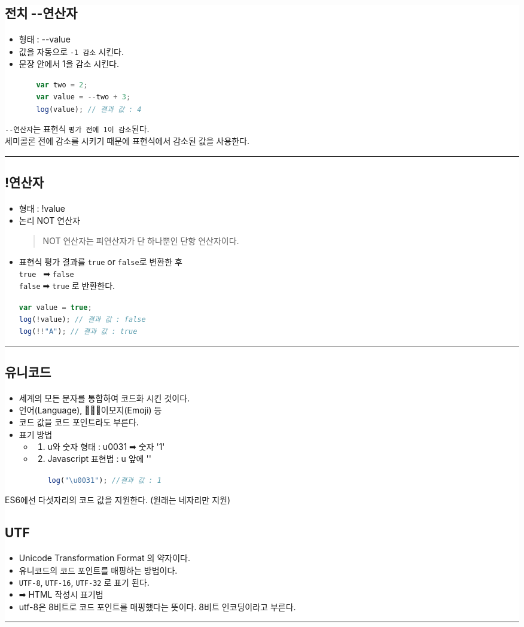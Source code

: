 
## 전치 --연산자

* 형태 : --value
* 값을 자동으로  `-1 감소` 시킨다.
* 문장 안에서 1을 감소 시킨다.
    ```js
        var two = 2;
        var value = --two + 3;
        log(value); // 결과 값 : 4
    ```
`--연산자`는 표현식 `평가 전에 1이 감소`된다.  
세미콜론 전에 감소를 시키기 때문에 표현식에서 감소된 값을 사용한다.

---

## !연산자

* 형태 : !value
* 논리 NOT 연산자
  > NOT 연산자는 피연산자가 단 하나뿐인 단항 연산자이다.
* 표현식 평가 결과를 `true` or `false`로 변환한 후  
    `true` &nbsp; ➡ `false`  
    `false` ➡ `true` 로 반환한다.
    ```js
    var value = true;
    log(!value); // 결과 값 : false
    log(!!"A"); // 결과 값 : true
    ```

---

## 유니코드

* 세계의 모든 문자를 통합하여 코드화 시킨 것이다.
* 언어(Language), 🙈🙉🙊이모지(Emoji) 등
* 코드 값을 코드 포인트라도 부른다.
* 표기 방법
  * 1. u와 숫자 형태 : u0031 ➡ 숫자 '1'
  * 2. Javascript 표현법 : u 앞에 '\' 
        ```js
        log("\u0031"); //결과 값 : 1
        ```

ES6에선 다섯자리의 코드 값을 지원한다. (원래는 네자리만 지원)

## UTF

* Unicode Transformation Format 의 약자이다.
* 유니코드의 코드 포인트를 매핑하는 방법이다.
* `UTF-8`, `UTF-16`, `UTF-32` 로 표기 된다.
* <meta charset="utf-8"> ➡ HTML 작성시 표기법
* utf-8은 8비트로 코드 포인트를 매핑했다는 뜻이다. 8비트 인코딩이라고 부른다.

---